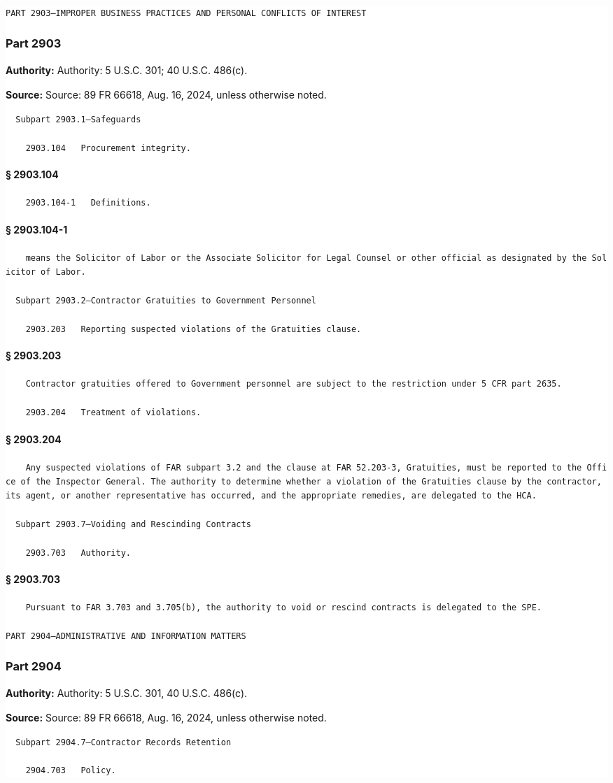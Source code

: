     PART 2903—IMPROPER BUSINESS PRACTICES AND PERSONAL CONFLICTS OF INTEREST

### Part 2903

**Authority:** Authority: 5 U.S.C. 301; 40 U.S.C. 486(c).

**Source:** Source: 89 FR 66618, Aug. 16, 2024, unless otherwise noted.

      Subpart 2903.1—Safeguards

        2903.104   Procurement integrity.

#### § 2903.104

        2903.104-1   Definitions.

#### § 2903.104-1

        means the Solicitor of Labor or the Associate Solicitor for Legal Counsel or other official as designated by the Solicitor of Labor.

      Subpart 2903.2—Contractor Gratuities to Government Personnel

        2903.203   Reporting suspected violations of the Gratuities clause.

#### § 2903.203

        Contractor gratuities offered to Government personnel are subject to the restriction under 5 CFR part 2635.

        2903.204   Treatment of violations.

#### § 2903.204

        Any suspected violations of FAR subpart 3.2 and the clause at FAR 52.203-3, Gratuities, must be reported to the Office of the Inspector General. The authority to determine whether a violation of the Gratuities clause by the contractor, its agent, or another representative has occurred, and the appropriate remedies, are delegated to the HCA.

      Subpart 2903.7—Voiding and Rescinding Contracts

        2903.703   Authority.

#### § 2903.703

        Pursuant to FAR 3.703 and 3.705(b), the authority to void or rescind contracts is delegated to the SPE.

    PART 2904—ADMINISTRATIVE AND INFORMATION MATTERS

### Part 2904

**Authority:** Authority: 5 U.S.C. 301, 40 U.S.C. 486(c).

**Source:** Source: 89 FR 66618, Aug. 16, 2024, unless otherwise noted.

      Subpart 2904.7—Contractor Records Retention

        2904.703   Policy.
